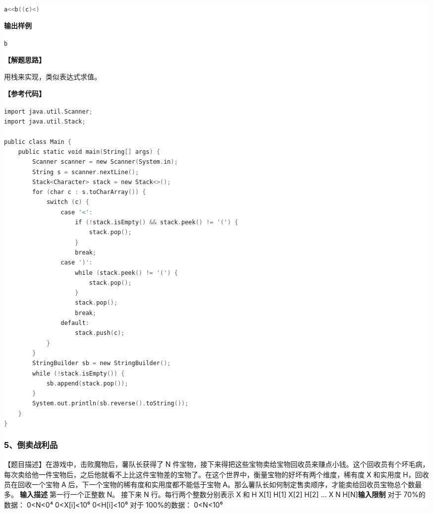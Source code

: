 ```cpp
a<<b((c)<)
```

**输出样例**

```cpp
b
```

**【解题思路】**

用栈来实现，类似表达式求值。

**【参考代码】**

```cpp
import java.util.Scanner;
import java.util.Stack;

public class Main {
    public static void main(String[] args) {
        Scanner scanner = new Scanner(System.in);
        String s = scanner.nextLine();
        Stack<Character> stack = new Stack<>();
        for (char c : s.toCharArray()) {
            switch (c) {
                case '<':
                    if (!stack.isEmpty() && stack.peek() != '(') {
                        stack.pop();
                    }
                    break;
                case ')':
                    while (stack.peek() != '(') {
                        stack.pop();
                    }
                    stack.pop();
                    break;
                default:
                    stack.push(c);
            }
        }
        StringBuilder sb = new StringBuilder();
        while (!stack.isEmpty()) {
            sb.append(stack.pop());
        }
        System.out.println(sb.reverse().toString());
    }
}
```

### 5、倒卖战利品

【题目描述】在游戏中，击败魔物后，薯队长获得了 N 件宝物，接下来得把这些宝物卖给宝物回收员来赚点小钱。这个回收员有个坏毛病，每次卖给他一件宝物后，之后他就看不上比这件宝物差的宝物了。在这个世界中，衡量宝物的好坏有两个维度，稀有度 X 和实用度 H，回收员在回收一个宝物 A 后，下一个宝物的稀有度和实用度都不能低于宝物 A。那么薯队长如何制定售卖顺序，才能卖给回收员宝物总个数最多。
**输入描述**
第一行一个正整数 N。
接下来 N 行。每行两个整数分别表示 X 和 H
X[1] H[1]
X[2] H[2]
… X
N H[N]**输入限制**
对于 70%的数据：
0<N<0⁴
0<X[i]<10⁶
0<H[i]<10⁶
对于 100%的数据：
0<N<10⁶